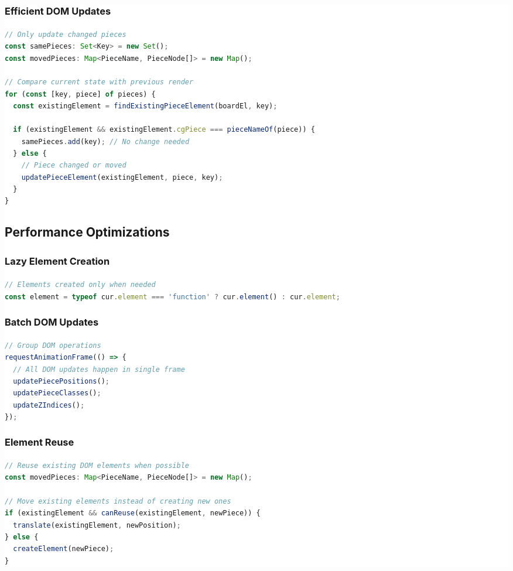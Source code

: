 
### Efficient DOM Updates

```typescript
// Only update changed pieces
const samePieces: Set<Key> = new Set();
const movedPieces: Map<PieceName, PieceNode[]> = new Map();

// Compare current state with previous render
for (const [key, piece] of pieces) {
  const existingElement = findExistingPieceElement(boardEl, key);

  if (existingElement && existingElement.cgPiece === pieceNameOf(piece)) {
    samePieces.add(key); // No change needed
  } else {
    // Piece changed or moved
    updatePieceElement(existingElement, piece, key);
  }
}
```

## Performance Optimizations

### Lazy Element Creation

```typescript
// Elements created only when needed
const element = typeof cur.element === 'function' ? cur.element() : cur.element;
```

### Batch DOM Updates

```typescript
// Group DOM operations
requestAnimationFrame(() => {
  // All DOM updates happen in single frame
  updatePiecePositions();
  updatePieceClasses();
  updateZIndices();
});
```

### Element Reuse

```typescript
// Reuse existing DOM elements when possible
const movedPieces: Map<PieceName, PieceNode[]> = new Map();

// Move existing elements instead of creating new ones
if (existingElement && canReuse(existingElement, newPiece)) {
  translate(existingElement, newPosition);
} else {
  createElement(newPiece);
}
```
